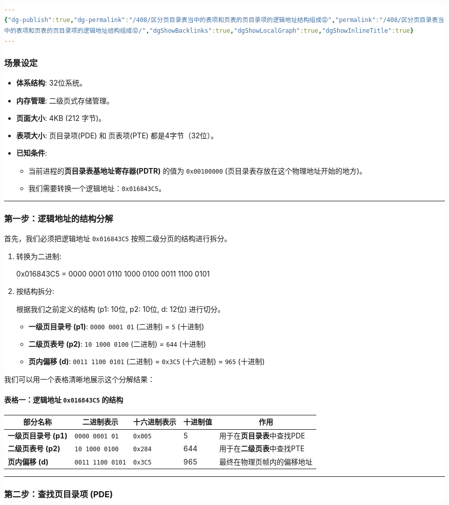 ```yaml
---
{"dg-publish":true,"dg-permalink":"/408/区分页目录表当中的表项和页表的页目录项的逻辑地址结构组成😡","permalink":"/408/区分页目录表当中的表项和页表的页目录项的逻辑地址结构组成😡/","dgShowBacklinks":true,"dgShowLocalGraph":true,"dgShowInlineTitle":true}
---
```


### **场景设定**

- **体系结构**: 32位系统。
    
- **内存管理**: 二级页式存储管理。
    
- **页面大小**: 4KB (212 字节)。
    
- **表项大小**: 页目录项(PDE) 和 页表项(PTE) 都是4字节（32位）。
    
- **已知条件**:
    
    - 当前进程的**页目录表基地址寄存器(PDTR)** 的值为 `0x00100000` (页目录表存放在这个物理地址开始的地方)。
        
    - 我们需要转换一个逻辑地址：`0x016843C5`。
        

---

### **第一步：逻辑地址的结构分解**

首先，我们必须把逻辑地址 `0x016843C5` 按照二级分页的结构进行拆分。

1. 转换为二进制:
    
    0x016843C5 = 0000 0001 0110 1000 0100 0011 1100 0101
    
2. 按结构拆分:
    
    根据我们之前定义的结构 (p1: 10位, p2: 10位, d: 12位) 进行切分。
    
    - **一级页目录号 (p1)**: `0000 0001 01` (二进制) = `5` (十进制)
        
    - **二级页表号 (p2)**: `10 1000 0100` (二进制) = `644` (十进制)
        
    - **页内偏移 (d)**: `0011 1100 0101` (二进制) = `0x3C5` (十六进制) = `965` (十进制)
        

我们可以用一个表格清晰地展示这个分解结果：

#### **表格一：逻辑地址 `0x016843C5` 的结构**

|部分名称|二进制表示|十六进制表示|十进制值|作用|
|---|---|---|---|---|
|**一级页目录号 (p1)**|`0000 0001 01`|`0x005`|5|用于在**页目录表**中查找PDE|
|**二级页表号 (p2)**|`10 1000 0100`|`0x284`|644|用于在**二级页表**中查找PTE|
|**页内偏移 (d)**|`0011 1100 0101`|`0x3C5`|965|最终在物理页帧内的偏移地址|

---

### **第二步：查找页目录项 (PDE)**
